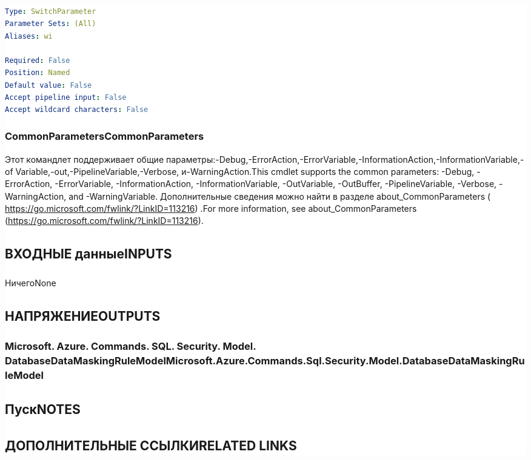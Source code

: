 ```yaml
Type: SwitchParameter
Parameter Sets: (All)
Aliases: wi

Required: False
Position: Named
Default value: False
Accept pipeline input: False
Accept wildcard characters: False
```

### <span data-ttu-id="f178a-174">CommonParameters</span><span class="sxs-lookup"><span data-stu-id="f178a-174">CommonParameters</span></span>
<span data-ttu-id="f178a-175">Этот командлет поддерживает общие параметры:-Debug,-ErrorAction,-ErrorVariable,-InformationAction,-InformationVariable,-of Variable,-out,-PipelineVariable,-Verbose, и-WarningAction.</span><span class="sxs-lookup"><span data-stu-id="f178a-175">This cmdlet supports the common parameters: -Debug, -ErrorAction, -ErrorVariable, -InformationAction, -InformationVariable, -OutVariable, -OutBuffer, -PipelineVariable, -Verbose, -WarningAction, and -WarningVariable.</span></span> <span data-ttu-id="f178a-176">Дополнительные сведения можно найти в разделе about_CommonParameters ( https://go.microsoft.com/fwlink/?LinkID=113216) .</span><span class="sxs-lookup"><span data-stu-id="f178a-176">For more information, see about_CommonParameters (https://go.microsoft.com/fwlink/?LinkID=113216).</span></span>

## <span data-ttu-id="f178a-177">ВХОДНЫЕ данные</span><span class="sxs-lookup"><span data-stu-id="f178a-177">INPUTS</span></span>

###  
<span data-ttu-id="f178a-178">Ничего</span><span class="sxs-lookup"><span data-stu-id="f178a-178">None</span></span>

## <span data-ttu-id="f178a-179">НАПРЯЖЕНИЕ</span><span class="sxs-lookup"><span data-stu-id="f178a-179">OUTPUTS</span></span>

### <span data-ttu-id="f178a-180">Microsoft. Azure. Commands. SQL. Security. Model. DatabaseDataMaskingRuleModel</span><span class="sxs-lookup"><span data-stu-id="f178a-180">Microsoft.Azure.Commands.Sql.Security.Model.DatabaseDataMaskingRuleModel</span></span>

## <span data-ttu-id="f178a-181">Пуск</span><span class="sxs-lookup"><span data-stu-id="f178a-181">NOTES</span></span>

## <span data-ttu-id="f178a-182">ДОПОЛНИТЕЛЬНЫЕ ССЫЛКИ</span><span class="sxs-lookup"><span data-stu-id="f178a-182">RELATED LINKS</span></span>
